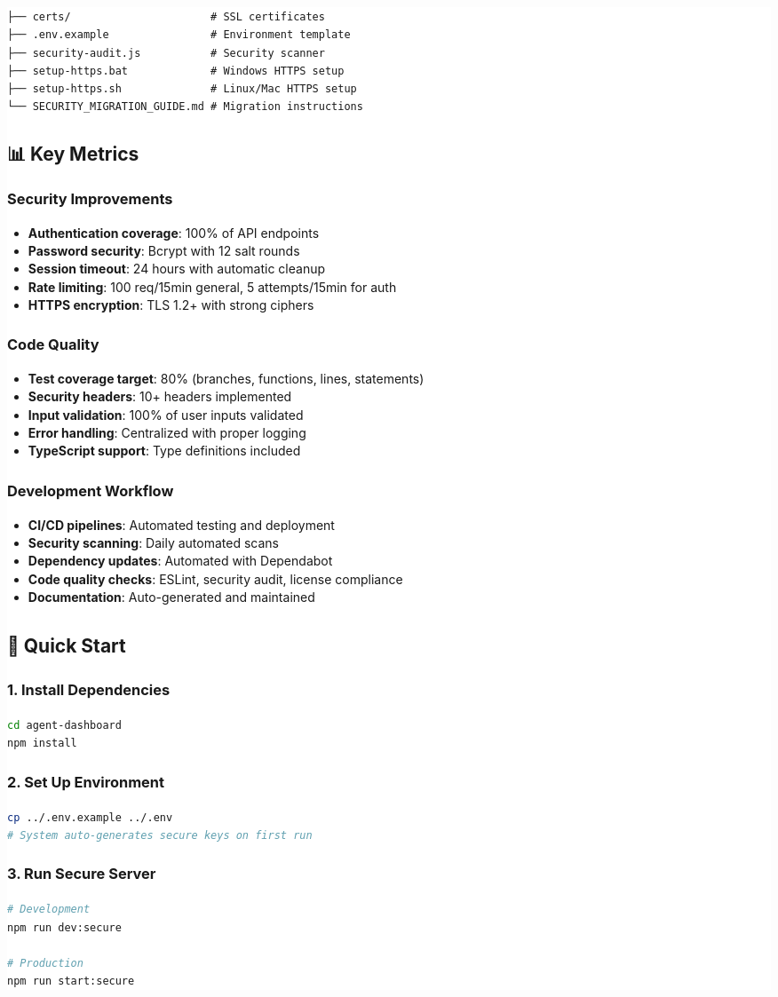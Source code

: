 ```
├── certs/                      # SSL certificates
├── .env.example                # Environment template
├── security-audit.js           # Security scanner
├── setup-https.bat             # Windows HTTPS setup
├── setup-https.sh              # Linux/Mac HTTPS setup
└── SECURITY_MIGRATION_GUIDE.md # Migration instructions
```

## 📊 Key Metrics

### Security Improvements
- **Authentication coverage**: 100% of API endpoints
- **Password security**: Bcrypt with 12 salt rounds
- **Session timeout**: 24 hours with automatic cleanup
- **Rate limiting**: 100 req/15min general, 5 attempts/15min for auth
- **HTTPS encryption**: TLS 1.2+ with strong ciphers

### Code Quality
- **Test coverage target**: 80% (branches, functions, lines, statements)
- **Security headers**: 10+ headers implemented
- **Input validation**: 100% of user inputs validated
- **Error handling**: Centralized with proper logging
- **TypeScript support**: Type definitions included

### Development Workflow
- **CI/CD pipelines**: Automated testing and deployment
- **Security scanning**: Daily automated scans
- **Dependency updates**: Automated with Dependabot
- **Code quality checks**: ESLint, security audit, license compliance
- **Documentation**: Auto-generated and maintained

## 🚀 Quick Start

### 1. Install Dependencies
```bash
cd agent-dashboard
npm install
```

### 2. Set Up Environment
```bash
cp ../.env.example ../.env
# System auto-generates secure keys on first run
```

### 3. Run Secure Server
```bash
# Development
npm run dev:secure

# Production
npm run start:secure
```
